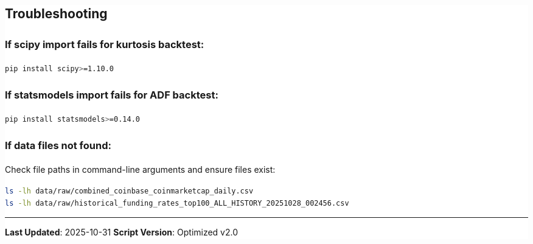 
## Troubleshooting

### If scipy import fails for kurtosis backtest:
```bash
pip install scipy>=1.10.0
```

### If statsmodels import fails for ADF backtest:
```bash
pip install statsmodels>=0.14.0
```

### If data files not found:
Check file paths in command-line arguments and ensure files exist:
```bash
ls -lh data/raw/combined_coinbase_coinmarketcap_daily.csv
ls -lh data/raw/historical_funding_rates_top100_ALL_HISTORY_20251028_002456.csv
```

---

**Last Updated**: 2025-10-31
**Script Version**: Optimized v2.0
